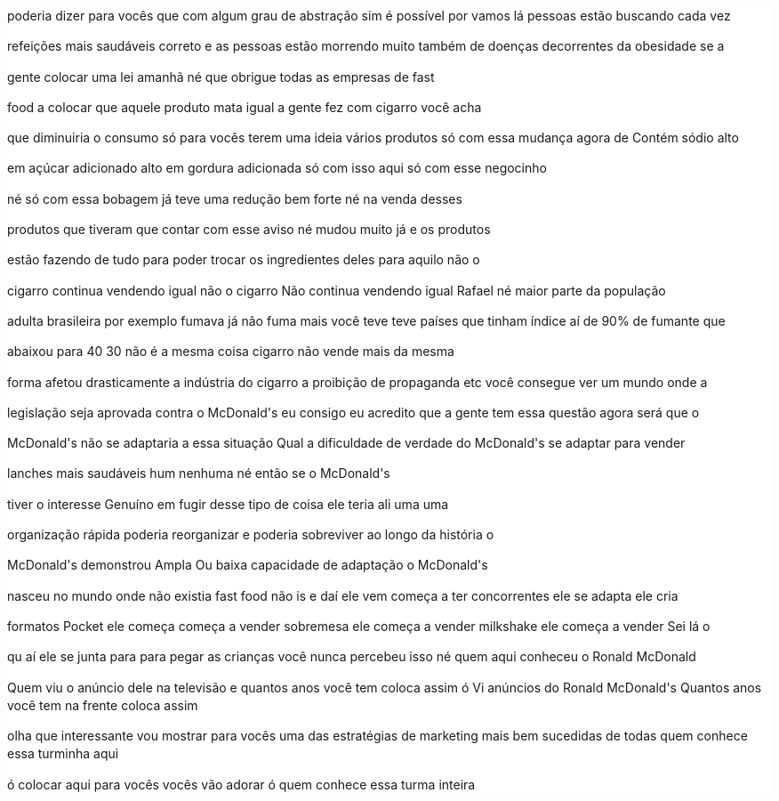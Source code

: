 poderia dizer para vocês que com algum grau de abstração sim é possível por vamos lá pessoas estão buscando cada vez

refeições mais saudáveis correto e as pessoas estão morrendo muito também de doenças decorrentes da obesidade se a

gente colocar uma lei amanhã né que obrigue todas as empresas de fast

food a colocar que aquele produto mata igual a gente fez com cigarro você acha

que diminuiria o consumo só para vocês terem uma ideia vários produtos só com essa mudança agora de Contém sódio alto

em açúcar adicionado alto em gordura adicionada só com isso aqui só com esse negocinho

né só com essa bobagem já teve uma redução bem forte né na venda desses

produtos que tiveram que contar com esse aviso né mudou muito já e os produtos

estão fazendo de tudo para poder trocar os ingredientes deles para aquilo não o

cigarro continua vendendo igual não o cigarro Não continua vendendo igual Rafael né maior parte da população

adulta brasileira por exemplo fumava já não fuma mais você teve teve países que tinham índice aí de 90% de fumante que

abaixou para 40 30 não é a mesma coisa cigarro não vende mais da mesma

forma afetou drasticamente a indústria do cigarro a proibição de propaganda etc você consegue ver um mundo onde a

legislação seja aprovada contra o McDonald's eu consigo eu acredito que a gente tem essa questão agora será que o

McDonald's não se adaptaria a essa situação Qual a dificuldade de verdade do McDonald's se adaptar para vender

lanches mais saudáveis hum nenhuma né então se o McDonald's

tiver o interesse Genuíno em fugir desse tipo de coisa ele teria ali uma uma

organização rápida poderia reorganizar e poderia sobreviver ao longo da história o

McDonald's demonstrou Ampla Ou baixa capacidade de adaptação o McDonald's

nasceu no mundo onde não existia fast food não is e daí ele vem começa a ter concorrentes ele se adapta ele cria

formatos Pocket ele começa começa a vender sobremesa ele começa a vender milkshake ele começa a vender Sei lá o

qu aí ele se junta para para pegar as crianças você nunca percebeu isso né quem aqui conheceu o Ronald McDonald

Quem viu o anúncio dele na televisão e quantos anos você tem coloca assim ó Vi anúncios do Ronald McDonald's Quantos anos você tem na frente coloca assim

olha que interessante vou mostrar para vocês uma das estratégias de marketing mais bem sucedidas de todas quem conhece essa turminha aqui

ó colocar aqui para vocês vocês vão adorar ó quem conhece essa turma inteira
